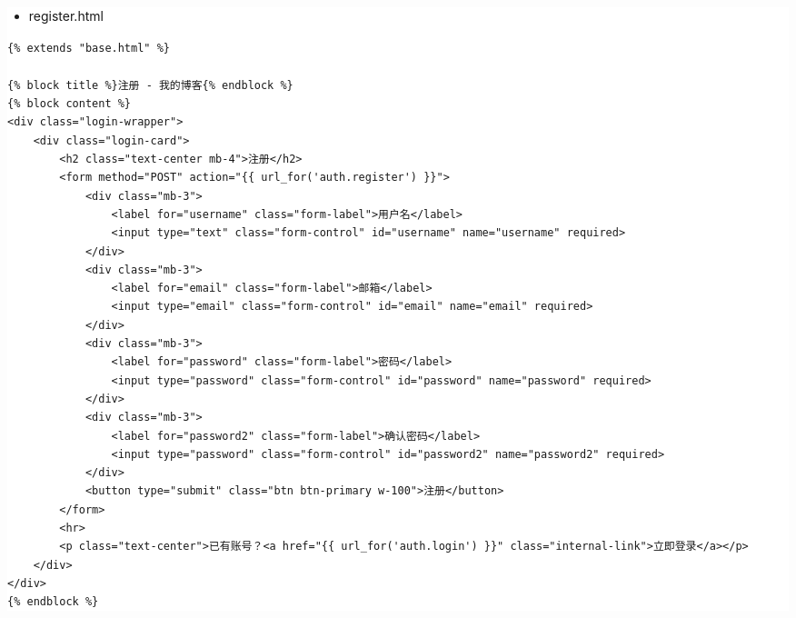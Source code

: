 ```
```

- register.html
```
{% extends "base.html" %}

{% block title %}注册 - 我的博客{% endblock %}
{% block content %}
<div class="login-wrapper">
    <div class="login-card">
        <h2 class="text-center mb-4">注册</h2>
        <form method="POST" action="{{ url_for('auth.register') }}">
            <div class="mb-3">
                <label for="username" class="form-label">用户名</label>
                <input type="text" class="form-control" id="username" name="username" required>
            </div>
            <div class="mb-3">
                <label for="email" class="form-label">邮箱</label>
                <input type="email" class="form-control" id="email" name="email" required>
            </div>
            <div class="mb-3">
                <label for="password" class="form-label">密码</label>
                <input type="password" class="form-control" id="password" name="password" required>
            </div>
            <div class="mb-3">
                <label for="password2" class="form-label">确认密码</label>
                <input type="password" class="form-control" id="password2" name="password2" required>
            </div>
            <button type="submit" class="btn btn-primary w-100">注册</button>
        </form>
        <hr>
        <p class="text-center">已有账号？<a href="{{ url_for('auth.login') }}" class="internal-link">立即登录</a></p>
    </div>
</div>
{% endblock %}
```
